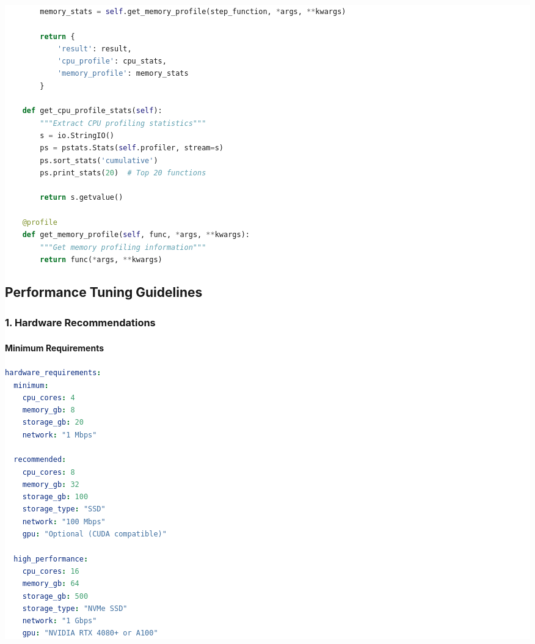 ```python
        memory_stats = self.get_memory_profile(step_function, *args, **kwargs)
        
        return {
            'result': result,
            'cpu_profile': cpu_stats,
            'memory_profile': memory_stats
        }
    
    def get_cpu_profile_stats(self):
        """Extract CPU profiling statistics"""
        s = io.StringIO()
        ps = pstats.Stats(self.profiler, stream=s)
        ps.sort_stats('cumulative')
        ps.print_stats(20)  # Top 20 functions
        
        return s.getvalue()
    
    @profile
    def get_memory_profile(self, func, *args, **kwargs):
        """Get memory profiling information"""
        return func(*args, **kwargs)
```

## Performance Tuning Guidelines

### 1. Hardware Recommendations

#### Minimum Requirements
```yaml
hardware_requirements:
  minimum:
    cpu_cores: 4
    memory_gb: 8
    storage_gb: 20
    network: "1 Mbps"
  
  recommended:
    cpu_cores: 8
    memory_gb: 32
    storage_gb: 100
    storage_type: "SSD"
    network: "100 Mbps"
    gpu: "Optional (CUDA compatible)"
  
  high_performance:
    cpu_cores: 16
    memory_gb: 64
    storage_gb: 500
    storage_type: "NVMe SSD"
    network: "1 Gbps"
    gpu: "NVIDIA RTX 4080+ or A100"
```
